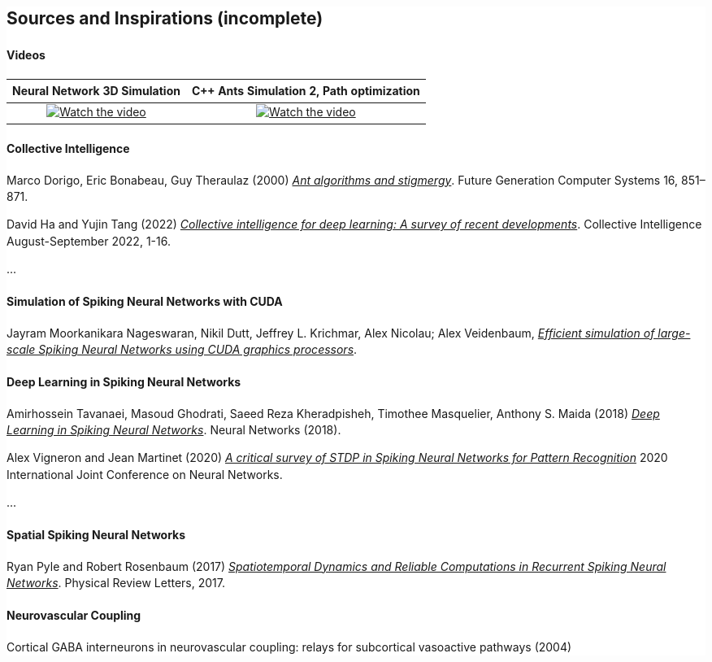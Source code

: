 


## Sources and Inspirations (incomplete)

#### Videos

|                                         Neural Network 3D Simulation                                         |                                       C++ Ants Simulation 2, Path optimization                                        |
|:------------------------------------------------------------------------------------------------------------:|:---------------------------------------------------------------------------------------------------------------------:|
| [![Watch the video](https://img.youtube.com/vi/3JQ3hYko51Y/default.jpg)](https://youtu.be/3JQ3hYko51Y?t=120) | [![Watch the video](https://img.youtube.com/vi/emRXBr5JvoY/default.jpg)](https://www.youtube.com/watch?v=emRXBr5JvoY) |

#### Collective Intelligence

Marco Dorigo, Eric Bonabeau, Guy Theraulaz (2000) [_Ant algorithms and stigmergy_](https://iridia.ulb.ac.be/~mdorigo/Published_papers/All_Dorigo_papers/DorBonThe2000fgcs.pdf).
Future Generation Computer Systems 16, 851–871.

David Ha and Yujin Tang (2022) [_Collective intelligence for deep learning: A
survey of recent developments_](https://journals.sagepub.com/doi/pdf/10.1177/26339137221114874#bibr16-26339137221114874).
 Collective Intelligence August-September 2022, 1-16.


...

#### Simulation of Spiking Neural Networks with CUDA

Jayram Moorkanikara Nageswaran, Nikil Dutt, Jeffrey L. Krichmar, Alex Nicolau; Alex Veidenbaum,
[_Efficient simulation of large-scale Spiking Neural Networks using CUDA graphics processors_](https://ieeexplore.ieee.org/document/5179043).


#### Deep Learning in Spiking Neural Networks

Amirhossein Tavanaei, Masoud Ghodrati, Saeed Reza Kheradpisheh, Timothee Masquelier, Anthony S. Maida (2018)
[_Deep Learning in Spiking Neural Networks_](https://arxiv.org/abs/1804.08150).
Neural Networks (2018).

Alex Vigneron and Jean Martinet (2020)
[_A critical survey of STDP in Spiking Neural Networks for Pattern Recognition_](https://ieeexplore.ieee.org/document/9207239)
2020 International Joint Conference on Neural Networks.

...

#### Spatial Spiking Neural Networks

Ryan Pyle and Robert Rosenbaum (2017)
[_Spatiotemporal Dynamics and Reliable Computations in Recurrent Spiking Neural Networks_](https://www3.nd.edu/%7Errosenb1/Papers/PylePRL17Combined.pdf).
Physical Review Letters, 2017.


#### Neurovascular Coupling

Cortical GABA interneurons in neurovascular coupling: relays for subcortical vasoactive pathways (2004)
